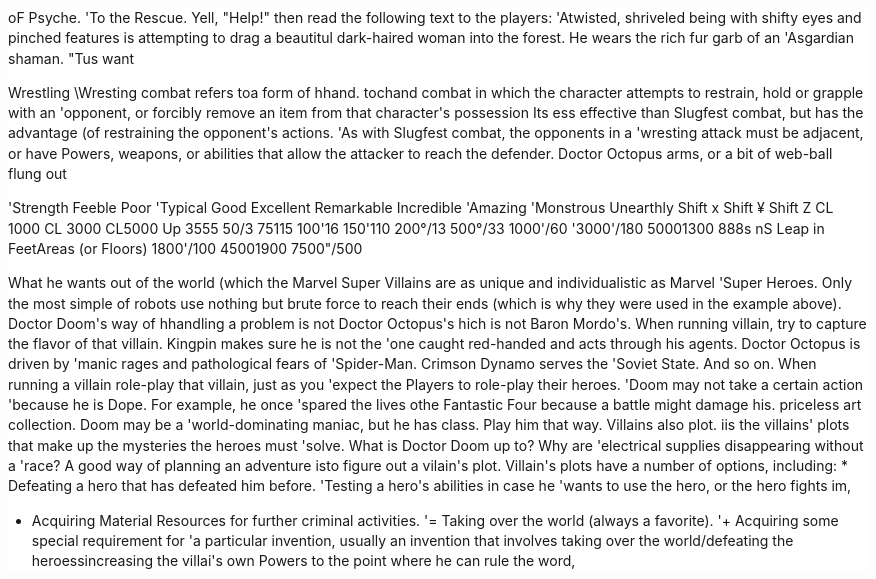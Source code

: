oF Psyche.
'To the Rescue.
Yell,
"Help!" then read the following text to the players: 'Atwisted,
shriveled being with shifty eyes
and pinched features is attempting to drag a beautitul dark-haired woman into the forest.
He wears the rich fur garb of an 'Asgardian shaman.
"Tus want

Wrestling \Wresting combat refers toa form of hhand.
tochand combat in which the character attempts to restrain,
hold or grapple with an 'opponent,
or forcibly remove an item from that character's possession Its ess effective than Slugfest combat,
but has the advantage
(of restraining the opponent's actions.
'As with Slugfest combat,
the opponents in a 'wresting attack must be adjacent,
or have Powers,
weapons,
or abilities that allow the attacker to reach the defender.
Doctor Octopus arms,
or a bit of web-ball flung out

'Strength Feeble Poor 'Typical Good Excellent Remarkable Incredible 'Amazing 'Monstrous Unearthly Shift x Shift ¥ Shift Z CL 1000 CL 3000 CL5000 Up 3555 50/3 75115 100'16 150'110 200°/13 500°/33 1000'/60 '3000'/180 50001300 888s nS Leap in FeetAreas
(or Floors) 1800'/100 45001900 7500"/500

What he wants out of the world
(which the Marvel Super Villains are as unique
and individualistic as Marvel 'Super Heroes.
Only the most simple of robots use nothing but brute force to reach their ends
(which is why they were used in the example above).
Doctor Doom's way of hhandling a problem is not Doctor Octopus's hich is not Baron Mordo's.
When running villain,
try to capture the flavor of that villain.
Kingpin makes sure he is not the 'one caught red-handed
and acts through his agents.
Doctor Octopus is driven by 'manic rages
and pathological fears of 'Spider-Man.
Crimson Dynamo serves the 'Soviet State.
And so on.
When running a villain role-play that villain,
just as you 'expect the Players to role-play their heroes.
'Doom may not take a certain action 'because he is Dope.
For example,
he once 'spared the lives othe Fantastic Four because a battle might damage his.
priceless art collection.
Doom may be a 'world-dominating maniac,
but he has class.
Play him that way.
Villains also plot.
iis the villains' plots that make up the mysteries the heroes must 'solve.
What is Doctor Doom up to? Why are 'electrical supplies disappearing without a 'race? A good way of planning an adventure isto figure out a vilain's plot.
Villain's plots have a number of options,
including: * Defeating a hero that has defeated him before.
'Testing a hero's abilities in case he 'wants to use the hero,
or the hero fights im,
* Acquiring Material Resources for further criminal activities.
'= Taking over the world
(always a favorite).
'+ Acquiring some special requirement for 'a particular invention,
usually an invention that involves taking over the world/defeating the heroessincreasing the villai's own Powers to the point where he can rule the word,